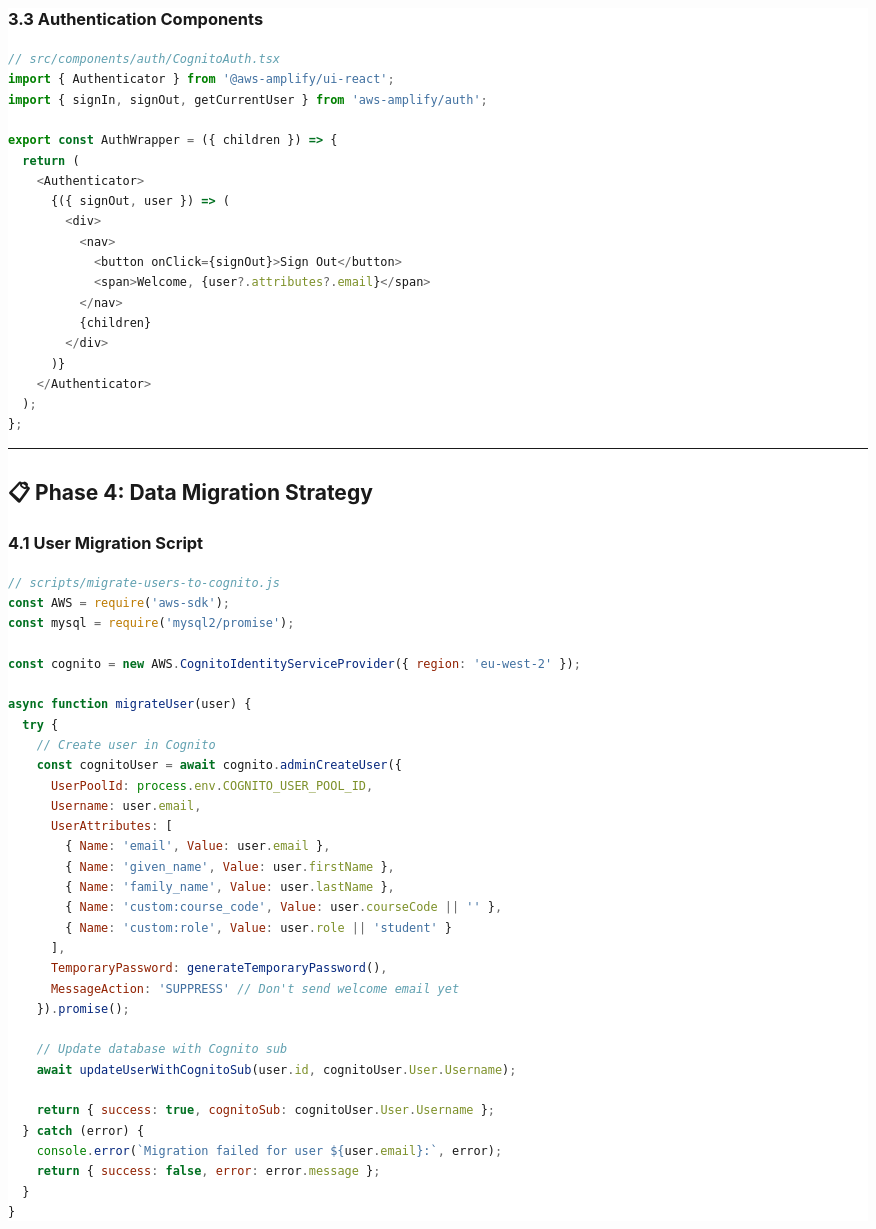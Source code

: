 
### **3.3 Authentication Components**
```javascript
// src/components/auth/CognitoAuth.tsx
import { Authenticator } from '@aws-amplify/ui-react';
import { signIn, signOut, getCurrentUser } from 'aws-amplify/auth';

export const AuthWrapper = ({ children }) => {
  return (
    <Authenticator>
      {({ signOut, user }) => (
        <div>
          <nav>
            <button onClick={signOut}>Sign Out</button>
            <span>Welcome, {user?.attributes?.email}</span>
          </nav>
          {children}
        </div>
      )}
    </Authenticator>
  );
};
```

---

## 📋 **Phase 4: Data Migration Strategy**

### **4.1 User Migration Script**
```javascript
// scripts/migrate-users-to-cognito.js
const AWS = require('aws-sdk');
const mysql = require('mysql2/promise');

const cognito = new AWS.CognitoIdentityServiceProvider({ region: 'eu-west-2' });

async function migrateUser(user) {
  try {
    // Create user in Cognito
    const cognitoUser = await cognito.adminCreateUser({
      UserPoolId: process.env.COGNITO_USER_POOL_ID,
      Username: user.email,
      UserAttributes: [
        { Name: 'email', Value: user.email },
        { Name: 'given_name', Value: user.firstName },
        { Name: 'family_name', Value: user.lastName },
        { Name: 'custom:course_code', Value: user.courseCode || '' },
        { Name: 'custom:role', Value: user.role || 'student' }
      ],
      TemporaryPassword: generateTemporaryPassword(),
      MessageAction: 'SUPPRESS' // Don't send welcome email yet
    }).promise();

    // Update database with Cognito sub
    await updateUserWithCognitoSub(user.id, cognitoUser.User.Username);
    
    return { success: true, cognitoSub: cognitoUser.User.Username };
  } catch (error) {
    console.error(`Migration failed for user ${user.email}:`, error);
    return { success: false, error: error.message };
  }
}
```
